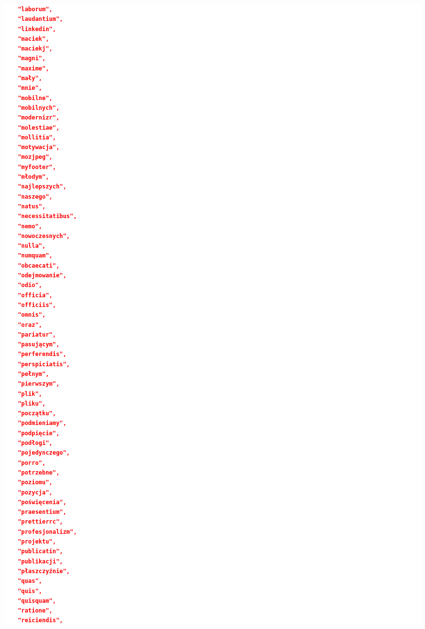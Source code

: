 ```json
    "laborum",
    "laudantium",
    "linkedin",
    "maciek",
    "maciekj",
    "magni",
    "maxime",
    "mały",
    "mnie",
    "mobilne",
    "mobilnych",
    "modernizr",
    "molestiae",
    "mollitia",
    "motywacja",
    "mozjpeg",
    "myfooter",
    "młodym",
    "najlepszych",
    "naszego",
    "natus",
    "necessitatibus",
    "nemo",
    "nowoczesnych",
    "nulla",
    "numquam",
    "obcaecati",
    "odejmowanie",
    "odio",
    "officia",
    "officiis",
    "omnis",
    "oraz",
    "pariatur",
    "pasującym",
    "perferendis",
    "perspiciatis",
    "pełnym",
    "pierwszym",
    "plik",
    "pliku",
    "początku",
    "podmieniamy",
    "podpięcie",
    "podłogi",
    "pojedynczego",
    "porro",
    "potrzebne",
    "poziomu",
    "pozycja",
    "poświęcenia",
    "praesentium",
    "prettierrc",
    "profesjonalizm",
    "projektu",
    "publicatin",
    "publikacji",
    "płaszczyźnie",
    "quas",
    "quis",
    "quisquam",
    "ratione",
    "reiciendis",
```